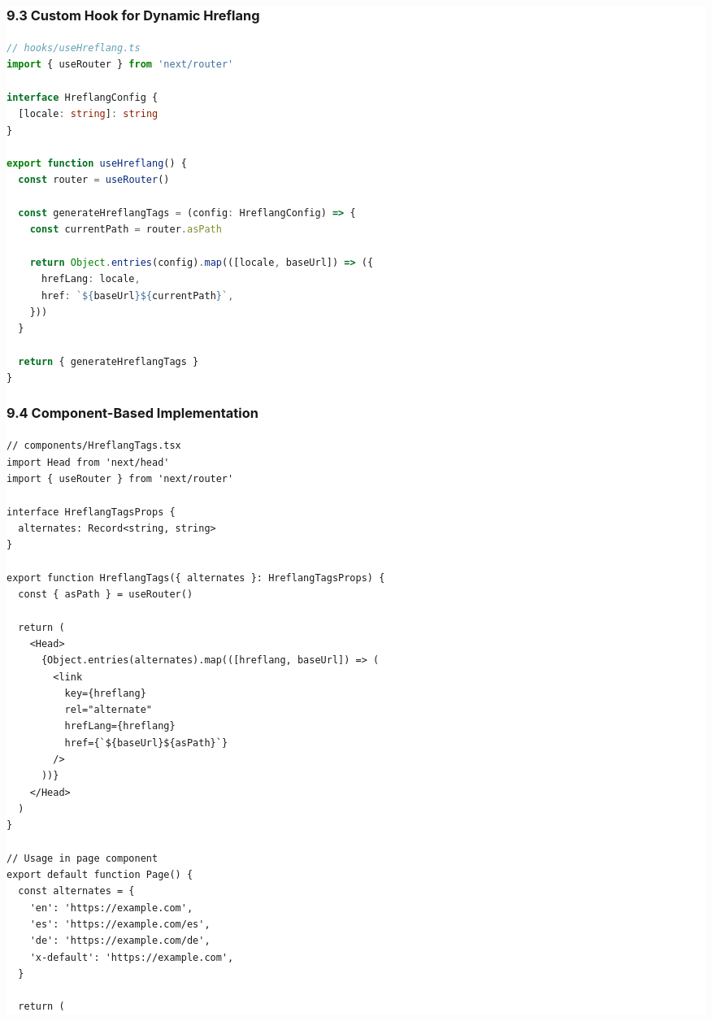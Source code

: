### 9.3 Custom Hook for Dynamic Hreflang

```typescript
// hooks/useHreflang.ts
import { useRouter } from 'next/router'

interface HreflangConfig {
  [locale: string]: string
}

export function useHreflang() {
  const router = useRouter()
  
  const generateHreflangTags = (config: HreflangConfig) => {
    const currentPath = router.asPath
    
    return Object.entries(config).map(([locale, baseUrl]) => ({
      hrefLang: locale,
      href: `${baseUrl}${currentPath}`,
    }))
  }
  
  return { generateHreflangTags }
}
```

### 9.4 Component-Based Implementation

```tsx
// components/HreflangTags.tsx
import Head from 'next/head'
import { useRouter } from 'next/router'

interface HreflangTagsProps {
  alternates: Record<string, string>
}

export function HreflangTags({ alternates }: HreflangTagsProps) {
  const { asPath } = useRouter()
  
  return (
    <Head>
      {Object.entries(alternates).map(([hreflang, baseUrl]) => (
        <link
          key={hreflang}
          rel="alternate"
          hrefLang={hreflang}
          href={`${baseUrl}${asPath}`}
        />
      ))}
    </Head>
  )
}

// Usage in page component
export default function Page() {
  const alternates = {
    'en': 'https://example.com',
    'es': 'https://example.com/es',
    'de': 'https://example.com/de',
    'x-default': 'https://example.com',
  }
  
  return (
```